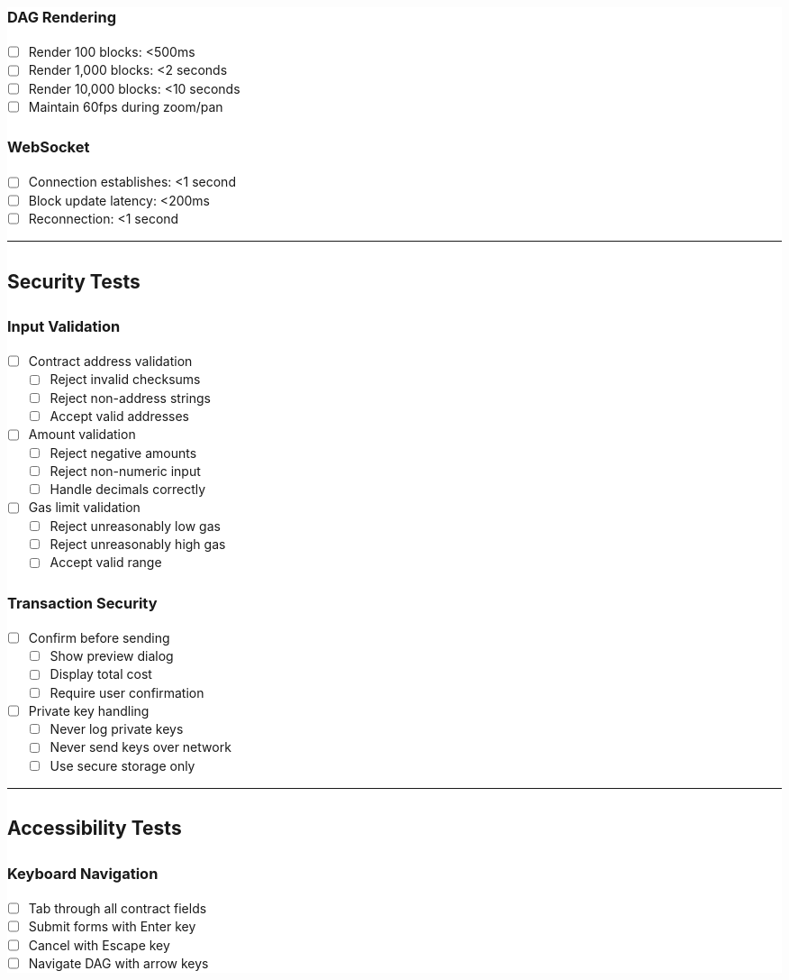 ### DAG Rendering
- [ ] Render 100 blocks: <500ms
- [ ] Render 1,000 blocks: <2 seconds
- [ ] Render 10,000 blocks: <10 seconds
- [ ] Maintain 60fps during zoom/pan

### WebSocket
- [ ] Connection establishes: <1 second
- [ ] Block update latency: <200ms
- [ ] Reconnection: <1 second

---

## Security Tests

### Input Validation
- [ ] Contract address validation
  - [ ] Reject invalid checksums
  - [ ] Reject non-address strings
  - [ ] Accept valid addresses
  
- [ ] Amount validation
  - [ ] Reject negative amounts
  - [ ] Reject non-numeric input
  - [ ] Handle decimals correctly
  
- [ ] Gas limit validation
  - [ ] Reject unreasonably low gas
  - [ ] Reject unreasonably high gas
  - [ ] Accept valid range

### Transaction Security
- [ ] Confirm before sending
  - [ ] Show preview dialog
  - [ ] Display total cost
  - [ ] Require user confirmation
  
- [ ] Private key handling
  - [ ] Never log private keys
  - [ ] Never send keys over network
  - [ ] Use secure storage only

---

## Accessibility Tests

### Keyboard Navigation
- [ ] Tab through all contract fields
- [ ] Submit forms with Enter key
- [ ] Cancel with Escape key
- [ ] Navigate DAG with arrow keys
